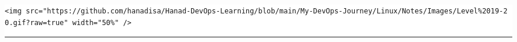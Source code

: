    <img src="https://github.com/hanadisa/Hanad-DevOps-Learning/blob/main/My-DevOps-Journey/Linux/Notes/Images/Level%2019-20.gif?raw=true" width="50%" />
  </div>
</div>

--- 